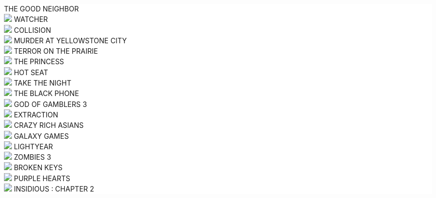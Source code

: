 </tr>
<tr>
<th>THE GOOD NEIGHBOR<br>
<a href="https://uwansm.github.io/7177/ciporam.tv"><img src="https://raw.githubusercontent.com/uwansm/1/0/7177.webp"/></a></th>
<th>WATCHER<br>
<a href="https://uwansm.github.io/7178/ciporam.tv"><img src="https://raw.githubusercontent.com/uwansm/1/0/7178.webp"/></a></th>
</tr>
<tr>
<th>COLLISION<br>
<a href="https://uwansm.github.io/7179/ciporam.tv"><img src="https://raw.githubusercontent.com/uwansm/1/0/7179.webp"/></a></th>
<th>MURDER AT YELLOWSTONE CITY<br>
<a href="https://uwansm.github.io/7180/ciporam.tv"><img src="https://raw.githubusercontent.com/uwansm/1/0/7180.webp"/></a></th>
</tr>
<tr>
<th>TERROR ON THE PRAIRIE<br>
<a href="https://uwansm.github.io/7181/ciporam.tv"><img src="https://raw.githubusercontent.com/uwansm/1/0/7181.webp"/></a></th>
<th>THE PRINCESS<br>
<a href="https://uwansm.github.io/7182/ciporam.tv"><img src="https://raw.githubusercontent.com/uwansm/1/0/7182.webp"/></a></th>
</tr>
<tr>
<th>HOT SEAT<br>
<a href="https://uwansm.github.io/7183/ciporam.tv"><img src="https://raw.githubusercontent.com/uwansm/1/0/7183.webp"/></a></th>
<th>TAKE THE NIGHT<br>
<a href="https://uwansm.github.io/7184/ciporam.tv"><img src="https://raw.githubusercontent.com/uwansm/1/0/7184.webp"/></a></th>
</tr>
<tr>
<th>THE BLACK PHONE<br>
<a href="https://uwansm.github.io/7185/ciporam.tv"><img src="https://raw.githubusercontent.com/uwansm/1/0/7185.webp"/></a></th>
<th>GOD OF GAMBLERS 3<br>
<a href="https://uwansm.github.io/7186/ciporam.tv"><img src="https://raw.githubusercontent.com/uwansm/1/0/7186.webp"/></a></th>
</tr>
<tr>
<th>EXTRACTION<br>
<a href="https://uwansm.github.io/7187/ciporam.tv"><img src="https://raw.githubusercontent.com/uwansm/1/0/7187.webp"/></a></th>
<th>CRAZY RICH ASIANS<br>
<a href="https://uwansm.github.io/7188/ciporam.tv"><img src="https://raw.githubusercontent.com/uwansm/1/0/7188.webp"/></a></th>
</tr>
<tr>
<th>GALAXY GAMES<br>
<a href="https://uwansm.github.io/7189/ciporam.tv"><img src="https://raw.githubusercontent.com/uwansm/1/0/7189.webp"/></a></th>
<th>LIGHTYEAR<br>
<a href="https://uwansm.github.io/7190/ciporam.tv"><img src="https://raw.githubusercontent.com/uwansm/1/0/7190.webp"/></a></th>
</tr>
<tr>
<th>ZOMBIES 3<br>
<a href="https://uwansm.github.io/7191/ciporam.tv"><img src="https://raw.githubusercontent.com/uwansm/1/0/7191.webp"/></a></th>
<th>BROKEN KEYS<br>
<a href="https://uwansm.github.io/7192/ciporam.tv"><img src="https://raw.githubusercontent.com/uwansm/1/0/7192.webp"/></a></th>
</tr>
<tr>
<th>PURPLE HEARTS<br>
<a href="https://uwansm.github.io/7193/ciporam.tv"><img src="https://raw.githubusercontent.com/uwansm/1/0/7193.webp"/></a></th>
<th>INSIDIOUS : CHAPTER 2<br>